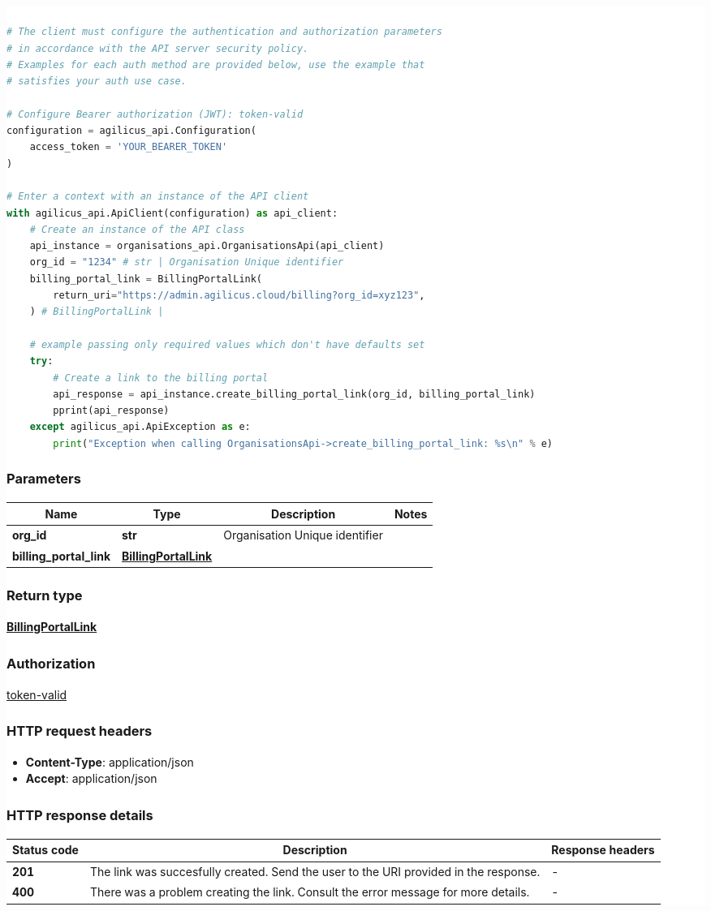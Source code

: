 ```python

# The client must configure the authentication and authorization parameters
# in accordance with the API server security policy.
# Examples for each auth method are provided below, use the example that
# satisfies your auth use case.

# Configure Bearer authorization (JWT): token-valid
configuration = agilicus_api.Configuration(
    access_token = 'YOUR_BEARER_TOKEN'
)

# Enter a context with an instance of the API client
with agilicus_api.ApiClient(configuration) as api_client:
    # Create an instance of the API class
    api_instance = organisations_api.OrganisationsApi(api_client)
    org_id = "1234" # str | Organisation Unique identifier
    billing_portal_link = BillingPortalLink(
        return_uri="https://admin.agilicus.cloud/billing?org_id=xyz123",
    ) # BillingPortalLink | 

    # example passing only required values which don't have defaults set
    try:
        # Create a link to the billing portal
        api_response = api_instance.create_billing_portal_link(org_id, billing_portal_link)
        pprint(api_response)
    except agilicus_api.ApiException as e:
        print("Exception when calling OrganisationsApi->create_billing_portal_link: %s\n" % e)
```


### Parameters

Name | Type | Description  | Notes
------------- | ------------- | ------------- | -------------
 **org_id** | **str**| Organisation Unique identifier |
 **billing_portal_link** | [**BillingPortalLink**](BillingPortalLink.md)|  |

### Return type

[**BillingPortalLink**](BillingPortalLink.md)

### Authorization

[token-valid](../README.md#token-valid)

### HTTP request headers

 - **Content-Type**: application/json
 - **Accept**: application/json


### HTTP response details
| Status code | Description | Response headers |
|-------------|-------------|------------------|
**201** | The link was succesfully created. Send the user to the URI provided in the response.  |  -  |
**400** | There was a problem creating the link. Consult the error message for more details.  |  -  |
